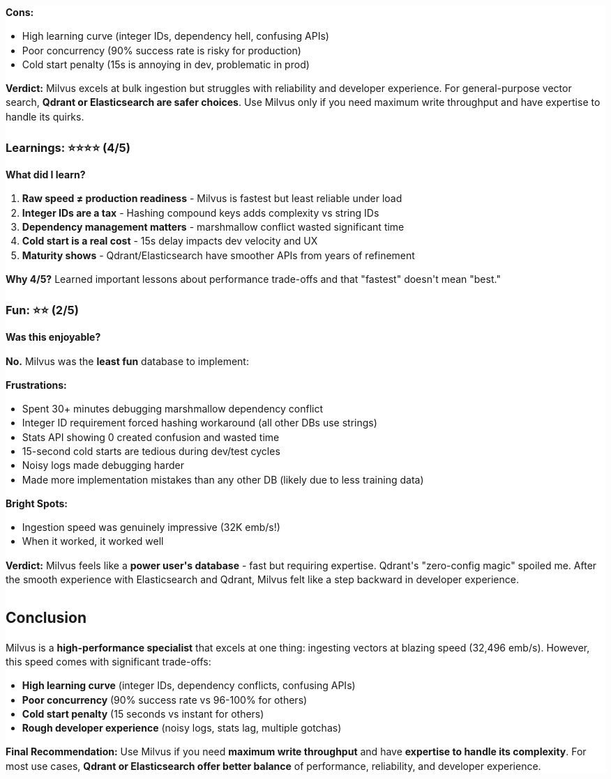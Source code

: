 **Cons:**
- High learning curve (integer IDs, dependency hell, confusing APIs)
- Poor concurrency (90% success rate is risky for production)
- Cold start penalty (15s is annoying in dev, problematic in prod)

**Verdict:** Milvus excels at bulk ingestion but struggles with reliability and developer experience. For general-purpose vector search, **Qdrant or Elasticsearch are safer choices**. Use Milvus only if you need maximum write throughput and have expertise to handle its quirks.

### Learnings: ⭐⭐⭐⭐ (4/5)
**What did I learn?**

1. **Raw speed ≠ production readiness** - Milvus is fastest but least reliable under load
2. **Integer IDs are a tax** - Hashing compound keys adds complexity vs string IDs
3. **Dependency management matters** - marshmallow conflict wasted significant time
4. **Cold start is a real cost** - 15s delay impacts dev velocity and UX
5. **Maturity shows** - Qdrant/Elasticsearch have smoother APIs from years of refinement

**Why 4/5?** Learned important lessons about performance trade-offs and that "fastest" doesn't mean "best."

### Fun: ⭐⭐ (2/5)
**Was this enjoyable?**

**No.** Milvus was the **least fun** database to implement:

**Frustrations:**
- Spent 30+ minutes debugging marshmallow dependency conflict
- Integer ID requirement forced hashing workaround (all other DBs use strings)
- Stats API showing 0 created confusion and wasted time
- 15-second cold starts are tedious during dev/test cycles
- Noisy logs made debugging harder
- Made more implementation mistakes than any other DB (likely due to less training data)

**Bright Spots:**
- Ingestion speed was genuinely impressive (32K emb/s!)
- When it worked, it worked well

**Verdict:** Milvus feels like a **power user's database** - fast but requiring expertise. Qdrant's "zero-config magic" spoiled me. After the smooth experience with Elasticsearch and Qdrant, Milvus felt like a step backward in developer experience.

## Conclusion

Milvus is a **high-performance specialist** that excels at one thing: ingesting vectors at blazing speed (32,496 emb/s). However, this speed comes with significant trade-offs:

- **High learning curve** (integer IDs, dependency conflicts, confusing APIs)
- **Poor concurrency** (90% success rate vs 96-100% for others)
- **Cold start penalty** (15 seconds vs instant for others)
- **Rough developer experience** (noisy logs, stats lag, multiple gotchas)

**Final Recommendation:** Use Milvus if you need **maximum write throughput** and have **expertise to handle its complexity**. For most use cases, **Qdrant or Elasticsearch offer better balance** of performance, reliability, and developer experience.
